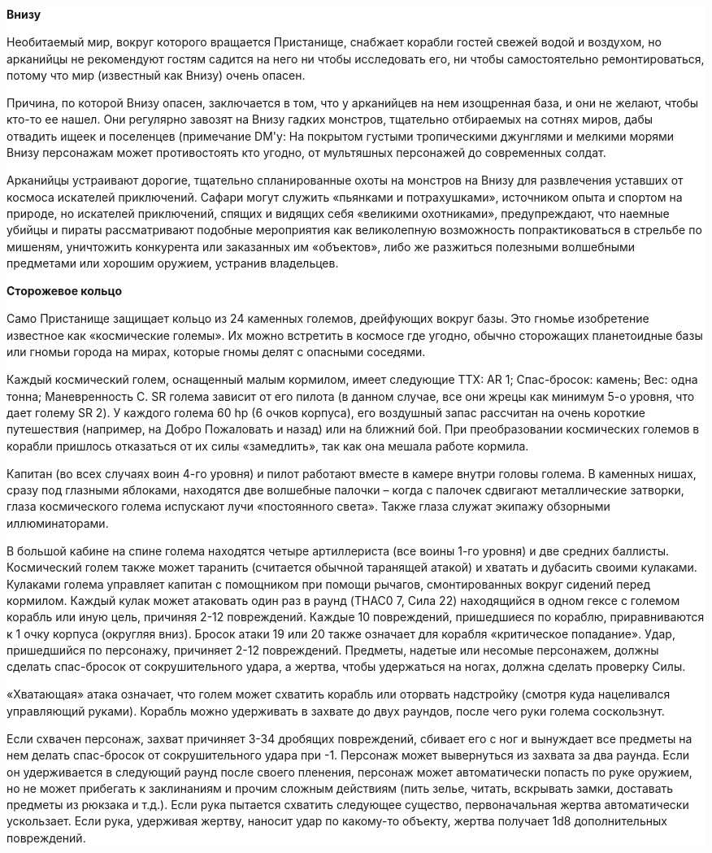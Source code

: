 **Внизу**

Необитаемый мир, вокруг которого вращается Пристанище, снабжает корабли гостей свежей водой и воздухом, но арканийцы не рекомендуют гостям садится на него ни чтобы исследовать его, ни чтобы самостоятельно ремонтироваться, потому что мир (известный как Внизу) очень опасен.

Причина, по которой Внизу опасен, заключается в том, что у арканийцев на нем изощренная база, и они не желают, чтобы кто-то ее нашел. Они регулярно завозят на Внизу гадких монстров, тщательно отбираемых на сотнях миров, дабы отвадить ищеек и поселенцев (примечание DM'у: На покрытом густыми тропическими джунглями и мелкими морями Внизу персонажам может противостоять кто угодно, от мультяшных персонажей до современных солдат.

Арканийцы устраивают дорогие, тщательно спланированные охоты на монстров на Внизу для развлечения уставших от космоса искателей приключений. Сафари могут служить «пьянками и потрахушками», источником опыта и спортом на природе, но искателей приключений, спящих и видящих себя «великими охотниками», предупреждают, что наемные убийцы и пираты рассматривают подобные мероприятия как великолепную возможность попрактиковаться в стрельбе по мишеням, уничтожить конкурента или заказанных им «объектов», либо же разжиться полезными волшебными предметами или хорошим оружием, устранив владельцев.

**Сторожевое кольцо**

Само Пристанище защищает кольцо из 24 каменных големов, дрейфующих вокруг базы. Это гномье изобретение известное как «космические големы». Их можно встретить в космосе где угодно, обычно сторожащих планетоидные базы или гномьи города на мирах, которые гномы делят с опасными соседями.

Каждый космический голем, оснащенный малым кормилом, имеет следующие ТТХ: AR 1; Спас-бросок: камень; Вес: одна тонна; Маневренность C. SR голема зависит от его пилота (в данном случае, все они жрецы как минимум 5-о уровня, что дает голему SR 2). У каждого голема 60 hp (6 очков корпуса), его воздушный запас рассчитан на очень короткие путешествия (например, на Добро Пожаловать и назад) или на ближний бой. При преобразовании космических големов в корабли пришлось отказаться от их силы «замедлить», так как она мешала работе кормила.

Капитан (во всех случаях воин 4-го уровня) и пилот работают вместе в камере внутри головы голема. В каменных нишах, сразу под глазными яблоками, находятся две волшебные палочки – когда с палочек сдвигают металлические затворки, глаза космического голема испускают лучи «постоянного света». Также глаза служат экипажу обзорными иллюминаторами.

В большой кабине на спине голема находятся четыре артиллериста (все воины 1-го уровня) и две средних баллисты. Космический голем также может таранить (считается обычной таранящей атакой) и хватать и дубасить своими кулаками. Кулаками голема управляет капитан с помощником при помощи рычагов, смонтированных вокруг сидений перед кормилом. Каждый кулак может атаковать один раз в раунд (THAC0 7, Сила 22) находящийся в одном гексе с големом корабль или иную цель, причиняя 2-12 повреждений. Каждые 10 повреждений, пришедшиеся по кораблю, приравниваются к 1 очку корпуса (округляя вниз). Бросок атаки 19 или 20 также означает для корабля «критическое попадание». Удар, пришедшийся по персонажу, причиняет 2-12 повреждений. Предметы, надетые или несомые персонажем, должны сделать спас-бросок от сокрушительного удара, а жертва, чтобы удержаться на ногах, должна сделать проверку Силы.

«Хватающая» атака означает, что голем может схватить корабль или оторвать надстройку (смотря куда нацеливался управляющий руками). Корабль можно удерживать в захвате до двух раундов, после чего руки голема соскользнут.

Если схвачен персонаж, захват причиняет 3-34 дробящих повреждений, сбивает его с ног и вынуждает все предметы на нем делать спас-бросок от сокрушительного удара при -1. Персонаж может вывернуться из захвата за два раунда. Если он удерживается в следующий раунд после своего пленения, персонаж может автоматически попасть по руке оружием, но не может прибегать к заклинаниям и прочим сложным действиям (пить зелье, читать, вскрывать замки, доставать предметы из рюкзака и т.д.). Если рука пытается схватить следующее существо, первоначальная жертва автоматически ускользает. Если рука, удерживая жертву, наносит удар по какому-то объекту, жертва получает 1d8 дополнительных повреждений.
